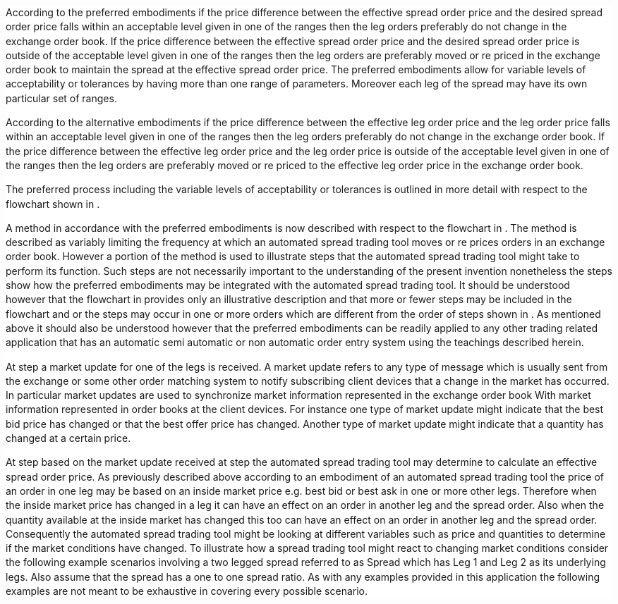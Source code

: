 According to the preferred embodiments if the price difference between the effective spread order price and the desired spread order price falls within an acceptable level given in one of the ranges then the leg orders preferably do not change in the exchange order book. If the price difference between the effective spread order price and the desired spread order price is outside of the acceptable level given in one of the ranges then the leg orders are preferably moved or re priced in the exchange order book to maintain the spread at the effective spread order price. The preferred embodiments allow for variable levels of acceptability or tolerances by having more than one range of parameters. Moreover each leg of the spread may have its own particular set of ranges.

According to the alternative embodiments if the price difference between the effective leg order price and the leg order price falls within an acceptable level given in one of the ranges then the leg orders preferably do not change in the exchange order book. If the price difference between the effective leg order price and the leg order price is outside of the acceptable level given in one of the ranges then the leg orders are preferably moved or re priced to the effective leg order price in the exchange order book.

The preferred process including the variable levels of acceptability or tolerances is outlined in more detail with respect to the flowchart shown in .

A method in accordance with the preferred embodiments is now described with respect to the flowchart in . The method is described as variably limiting the frequency at which an automated spread trading tool moves or re prices orders in an exchange order book. However a portion of the method is used to illustrate steps that the automated spread trading tool might take to perform its function. Such steps are not necessarily important to the understanding of the present invention nonetheless the steps show how the preferred embodiments may be integrated with the automated spread trading tool. It should be understood however that the flowchart in provides only an illustrative description and that more or fewer steps may be included in the flowchart and or the steps may occur in one or more orders which are different from the order of steps shown in . As mentioned above it should also be understood however that the preferred embodiments can be readily applied to any other trading related application that has an automatic semi automatic or non automatic order entry system using the teachings described herein.

At step a market update for one of the legs is received. A market update refers to any type of message which is usually sent from the exchange or some other order matching system to notify subscribing client devices that a change in the market has occurred. In particular market updates are used to synchronize market information represented in the exchange order book With market information represented in order books at the client devices. For instance one type of market update might indicate that the best bid price has changed or that the best offer price has changed. Another type of market update might indicate that a quantity has changed at a certain price.

At step based on the market update received at step the automated spread trading tool may determine to calculate an effective spread order price. As previously described above according to an embodiment of an automated spread trading tool the price of an order in one leg may be based on an inside market price e.g. best bid or best ask in one or more other legs. Therefore when the inside market price has changed in a leg it can have an effect on an order in another leg and the spread order. Also when the quantity available at the inside market has changed this too can have an effect on an order in another leg and the spread order. Consequently the automated spread trading tool might be looking at different variables such as price and quantities to determine if the market conditions have changed. To illustrate how a spread trading tool might react to changing market conditions consider the following example scenarios involving a two legged spread referred to as Spread which has Leg 1 and Leg 2 as its underlying legs. Also assume that the spread has a one to one spread ratio. As with any examples provided in this application the following examples are not meant to be exhaustive in covering every possible scenario.
